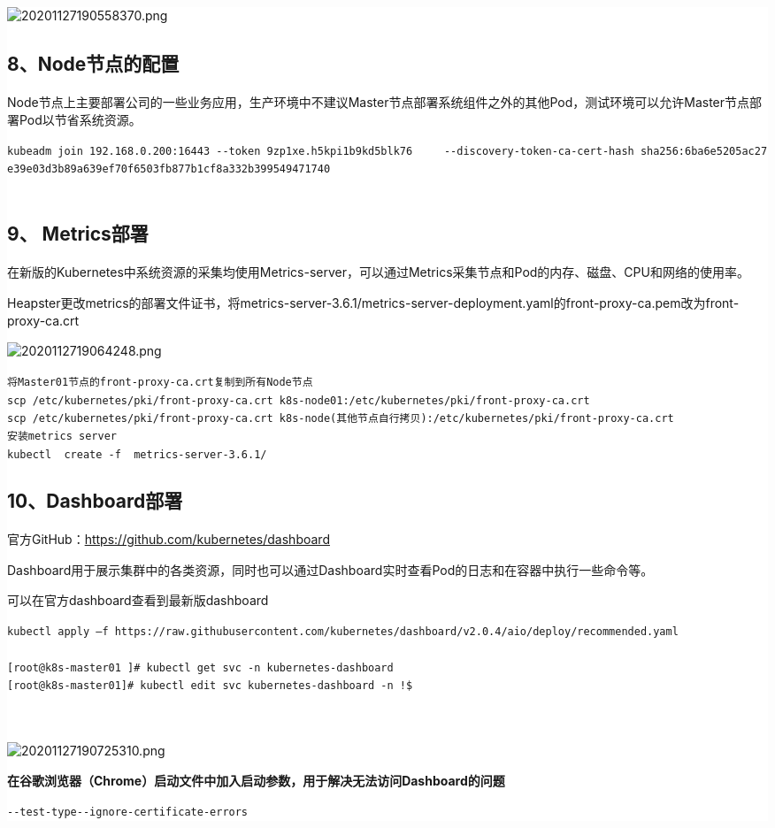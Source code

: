 ![20201127190558370.png](https://img-blog.csdnimg.cn/20201127190558370.png)

## 8、Node节点的配置

Node节点上主要部署公司的一些业务应用，生产环境中不建议Master节点部署系统组件之外的其他Pod，测试环境可以允许Master节点部署Pod以节省系统资源。

```
kubeadm join 192.168.0.200:16443 --token 9zp1xe.h5kpi1b9kd5blk76     --discovery-token-ca-cert-hash sha256:6ba6e5205ac27e39e03d3b89a639ef70f6503fb877b1cf8a332b399549471740
 
```

## 9、 Metrics部署

在新版的Kubernetes中系统资源的采集均使用Metrics-server，可以通过Metrics采集节点和Pod的内存、磁盘、CPU和网络的使用率。

Heapster更改metrics的部署文件证书，将metrics-server-3.6.1/metrics-server-deployment.yaml的front-proxy-ca.pem改为front-proxy-ca.crt

![2020112719064248.png](https://img-blog.csdnimg.cn/2020112719064248.png)

```
将Master01节点的front-proxy-ca.crt复制到所有Node节点
scp /etc/kubernetes/pki/front-proxy-ca.crt k8s-node01:/etc/kubernetes/pki/front-proxy-ca.crt
scp /etc/kubernetes/pki/front-proxy-ca.crt k8s-node(其他节点自行拷贝):/etc/kubernetes/pki/front-proxy-ca.crt
安装metrics server
kubectl  create -f  metrics-server-3.6.1/

```

## 10、Dashboard部署

官方GitHub：https://github.com/kubernetes/dashboard

Dashboard用于展示集群中的各类资源，同时也可以通过Dashboard实时查看Pod的日志和在容器中执行一些命令等。

可以在官方dashboard查看到最新版dashboard

```
kubectl apply –f https://raw.githubusercontent.com/kubernetes/dashboard/v2.0.4/aio/deploy/recommended.yaml

[root@k8s-master01 ]# kubectl get svc -n kubernetes-dashboard
[root@k8s-master01]# kubectl edit svc kubernetes-dashboard -n !$

 
```

![20201127190725310.png](https://img-blog.csdnimg.cn/20201127190725310.png)

**在谷歌浏览器（Chrome）启动文件中加入启动参数，用于解决无法访问Dashboard的问题**

>  
 `--test-type--ignore-certificate-errors` 
